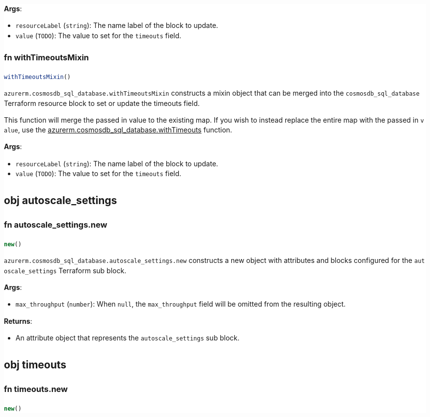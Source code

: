 

**Args**:
  - `resourceLabel` (`string`): The name label of the block to update.
  - `value` (`TODO`): The value to set for the `timeouts` field.


### fn withTimeoutsMixin

```ts
withTimeoutsMixin()
```

`azurerm.cosmosdb_sql_database.withTimeoutsMixin` constructs a mixin object that can be merged into the `cosmosdb_sql_database`
Terraform resource block to set or update the timeouts field.

This function will merge the passed in value to the existing map. If you wish
to instead replace the entire map with the passed in `value`, use the [azurerm.cosmosdb_sql_database.withTimeouts](TODO)
function.


**Args**:
  - `resourceLabel` (`string`): The name label of the block to update.
  - `value` (`TODO`): The value to set for the `timeouts` field.


## obj autoscale_settings



### fn autoscale_settings.new

```ts
new()
```


`azurerm.cosmosdb_sql_database.autoscale_settings.new` constructs a new object with attributes and blocks configured for the `autoscale_settings`
Terraform sub block.



**Args**:
  - `max_throughput` (`number`):  When `null`, the `max_throughput` field will be omitted from the resulting object.

**Returns**:
  - An attribute object that represents the `autoscale_settings` sub block.


## obj timeouts



### fn timeouts.new

```ts
new()
```
